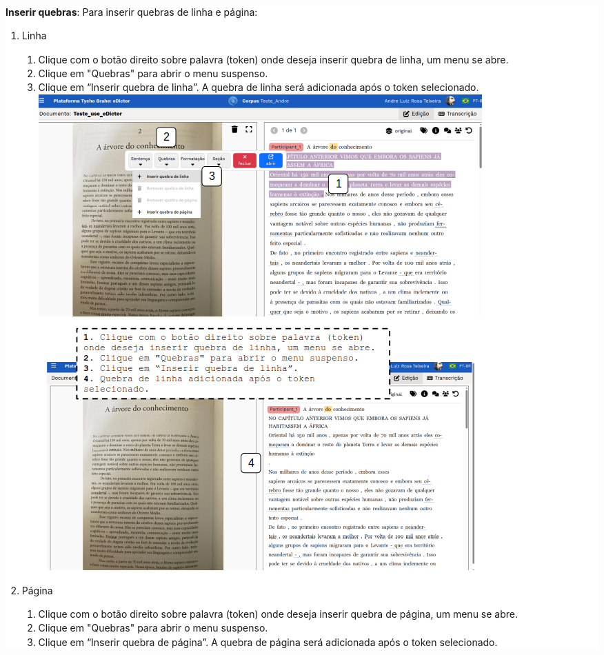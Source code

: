 **Inserir quebras**:
Para inserir quebras de linha e página:
1. Linha
   1. Clique com o botão direito sobre palavra (token) onde deseja inserir quebra de linha, um menu se abre.
   2. Clique em "Quebras" para abrir o menu suspenso.
   3. Clique em “Inserir quebra de linha”.
   A quebra de linha será adicionada após o token selecionado.
   ![](../imagens/use_edictor/use_edictor_21.png)

2. Página
   1. Clique com o botão direito sobre palavra (token) onde deseja inserir quebra de página, um menu se abre.
   2. Clique em "Quebras" para abrir o menu suspenso.
   3. Clique em “Inserir quebra de página”.
   A quebra de página será adicionada após o token selecionado.